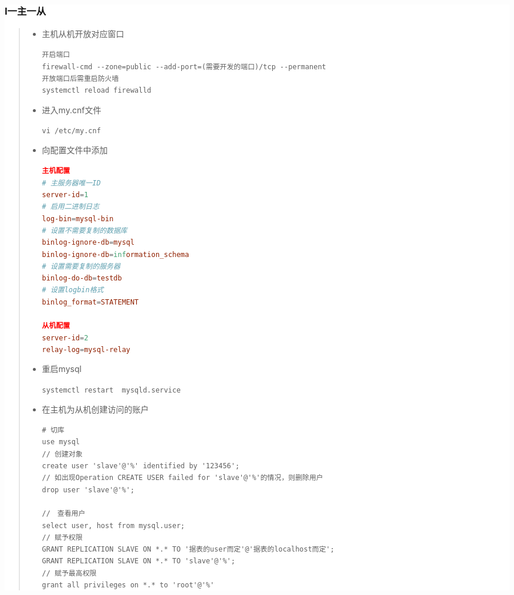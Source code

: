 ### Ⅰ一主一从

> - 主机从机开放对应窗口
>
>   ```
>   开启端口
>   firewall-cmd --zone=public --add-port=(需要开发的端口)/tcp --permanent
>   开放端口后需重启防火墙
>   systemctl reload firewalld
>   ```
>
> - 进入my.cnf文件　
>
>   ```
>   vi /etc/my.cnf
>   ```
>
> - 向配置文件中添加
>
>   ```cnf
>   主机配置
>   # 主服务器唯一ID
>   server-id=1
>   # 启用二进制日志
>   log-bin=mysql-bin
>   # 设置不需要复制的数据库
>   binlog-ignore-db=mysql
>   binlog-ignore-db=information_schema
>   # 设置需要复制的服务器
>   binlog-do-db=testdb
>   # 设置logbin格式
>   binlog_format=STATEMENT
>   
>   从机配置
>   server-id=2
>   relay-log=mysql-relay
>   ```
>
> - 重启mysql
>
>   ```
>   systemctl restart  mysqld.service
>   ```
>
> - 在主机为从机创建访问的账户
>
>   ```mysql
>   # 切库
>   use mysql
>   // 创建对象
>   create user 'slave'@'%' identified by '123456';
>   // 如出现Operation CREATE USER failed for 'slave'@'%'的情况，则删除用户
>   drop user 'slave'@'%';
>   
>   //　查看用户
>   select user, host from mysql.user;
>   // 赋予权限
>   GRANT REPLICATION SLAVE ON *.* TO '据表的user而定'@'据表的localhost而定';
>   GRANT REPLICATION SLAVE ON *.* TO 'slave'@'%';
>   // 赋予最高权限
>   grant all privileges on *.* to 'root'@'%'
>   ```
>
